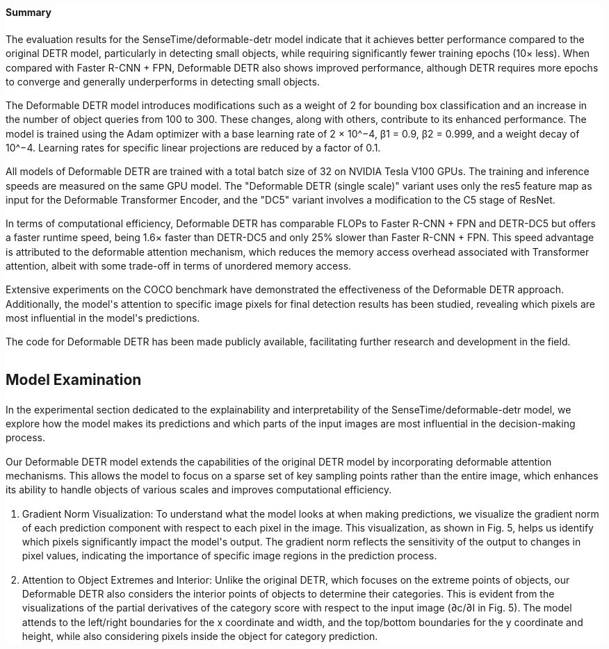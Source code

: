 #### Summary

The evaluation results for the SenseTime/deformable-detr model indicate that it achieves better performance compared to the original DETR model, particularly in detecting small objects, while requiring significantly fewer training epochs (10× less). When compared with Faster R-CNN + FPN, Deformable DETR also shows improved performance, although DETR requires more epochs to converge and generally underperforms in detecting small objects.

The Deformable DETR model introduces modifications such as a weight of 2 for bounding box classification and an increase in the number of object queries from 100 to 300. These changes, along with others, contribute to its enhanced performance. The model is trained using the Adam optimizer with a base learning rate of 2 × 10^−4, β1 = 0.9, β2 = 0.999, and a weight decay of 10^−4. Learning rates for specific linear projections are reduced by a factor of 0.1.

All models of Deformable DETR are trained with a total batch size of 32 on NVIDIA Tesla V100 GPUs. The training and inference speeds are measured on the same GPU model. The "Deformable DETR (single scale)" variant uses only the res5 feature map as input for the Deformable Transformer Encoder, and the "DC5" variant involves a modification to the C5 stage of ResNet.

In terms of computational efficiency, Deformable DETR has comparable FLOPs to Faster R-CNN + FPN and DETR-DC5 but offers a faster runtime speed, being 1.6× faster than DETR-DC5 and only 25% slower than Faster R-CNN + FPN. This speed advantage is attributed to the deformable attention mechanism, which reduces the memory access overhead associated with Transformer attention, albeit with some trade-off in terms of unordered memory access.

Extensive experiments on the COCO benchmark have demonstrated the effectiveness of the Deformable DETR approach. Additionally, the model's attention to specific image pixels for final detection results has been studied, revealing which pixels are most influential in the model's predictions.

The code for Deformable DETR has been made publicly available, facilitating further research and development in the field.

## Model Examination

In the experimental section dedicated to the explainability and interpretability of the SenseTime/deformable-detr model, we explore how the model makes its predictions and which parts of the input images are most influential in the decision-making process.

Our Deformable DETR model extends the capabilities of the original DETR model by incorporating deformable attention mechanisms. This allows the model to focus on a sparse set of key sampling points rather than the entire image, which enhances its ability to handle objects of various scales and improves computational efficiency.

1. Gradient Norm Visualization: To understand what the model looks at when making predictions, we visualize the gradient norm of each prediction component with respect to each pixel in the image. This visualization, as shown in Fig. 5, helps us identify which pixels significantly impact the model's output. The gradient norm reflects the sensitivity of the output to changes in pixel values, indicating the importance of specific image regions in the prediction process.

2. Attention to Object Extremes and Interior: Unlike the original DETR, which focuses on the extreme points of objects, our Deformable DETR also considers the interior points of objects to determine their categories. This is evident from the visualizations of the partial derivatives of the category score with respect to the input image (∂c/∂I in Fig. 5). The model attends to the left/right boundaries for the x coordinate and width, and the top/bottom boundaries for the y coordinate and height, while also considering pixels inside the object for category prediction.
